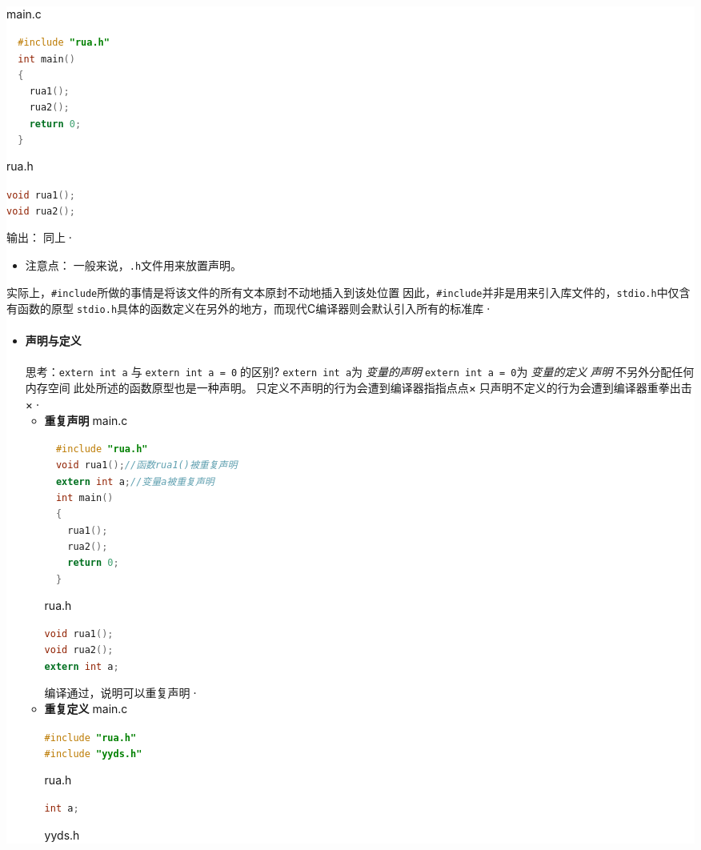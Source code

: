  main.c
  ```C
    #include "rua.h"
    int main()
    {
      rua1();
      rua2();
      return 0;
    }
  ```
  rua.h
  ```C
  void rua1();
  void rua2();
  ```
  输出： 同上
  ·
  - 注意点： 一般来说，`.h`文件用来放置声明。
  
  实际上，`#include`所做的事情是将该文件的所有文本原封不动地插入到该处位置
  因此，`#include`并非是用来引入库文件的，`stdio.h`中仅含有函数的原型
  `stdio.h`具体的函数定义在另外的地方，而现代C编译器则会默认引入所有的标准库
·
- #### 声明与定义
  思考：`extern int a` 与 `extern int a = 0` 的区别?
  `extern int a`为 *变量的声明*
  `extern int a = 0`为 *变量的定义*
  *声明* 不另外分配任何内存空间
  此处所述的函数原型也是一种声明。
  只定义不声明的行为会遭到编译器指指点点×
  只声明不定义的行为会遭到编译器重拳出击×
·
  - **重复声明**
    main.c
    ```C
      #include "rua.h"
      void rua1();//函数rua1()被重复声明
      extern int a;//变量a被重复声明
      int main()
      {
        rua1();
        rua2();
        return 0;
      }
    ```
    rua.h
    ```C
    void rua1();
    void rua2();
    extern int a;
    ```
    编译通过，说明可以重复声明
·
  - **重复定义**
    main.c
    ```C
    #include "rua.h"
    #include "yyds.h"
    ```
    rua.h
    ```C
    int a;
    ```
    yyds.h
    ```C